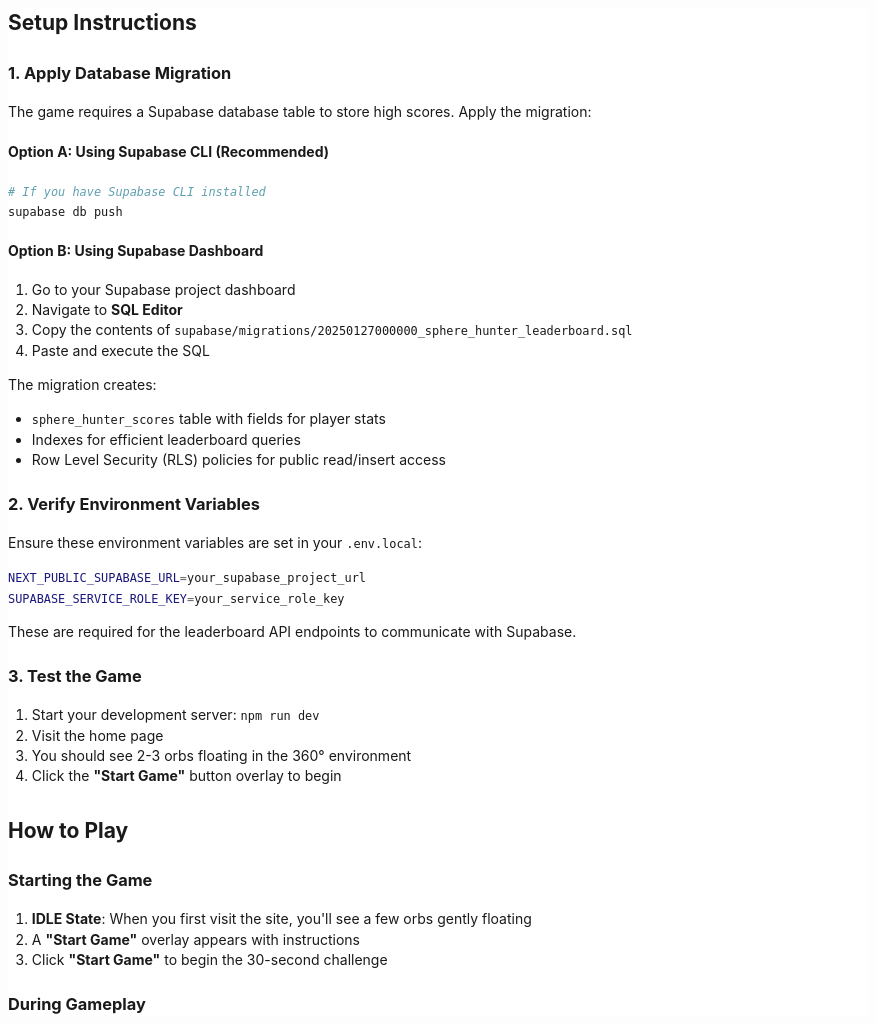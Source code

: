 ## Setup Instructions

### 1. Apply Database Migration

The game requires a Supabase database table to store high scores. Apply the migration:

#### Option A: Using Supabase CLI (Recommended)

```bash
# If you have Supabase CLI installed
supabase db push
```

#### Option B: Using Supabase Dashboard

1. Go to your Supabase project dashboard
2. Navigate to **SQL Editor**
3. Copy the contents of `supabase/migrations/20250127000000_sphere_hunter_leaderboard.sql`
4. Paste and execute the SQL

The migration creates:
- `sphere_hunter_scores` table with fields for player stats
- Indexes for efficient leaderboard queries
- Row Level Security (RLS) policies for public read/insert access

### 2. Verify Environment Variables

Ensure these environment variables are set in your `.env.local`:

```bash
NEXT_PUBLIC_SUPABASE_URL=your_supabase_project_url
SUPABASE_SERVICE_ROLE_KEY=your_service_role_key
```

These are required for the leaderboard API endpoints to communicate with Supabase.

### 3. Test the Game

1. Start your development server: `npm run dev`
2. Visit the home page
3. You should see 2-3 orbs floating in the 360° environment
4. Click the **"Start Game"** button overlay to begin

## How to Play

### Starting the Game

1. **IDLE State**: When you first visit the site, you'll see a few orbs gently floating
2. A **"Start Game"** overlay appears with instructions
3. Click **"Start Game"** to begin the 30-second challenge

### During Gameplay
